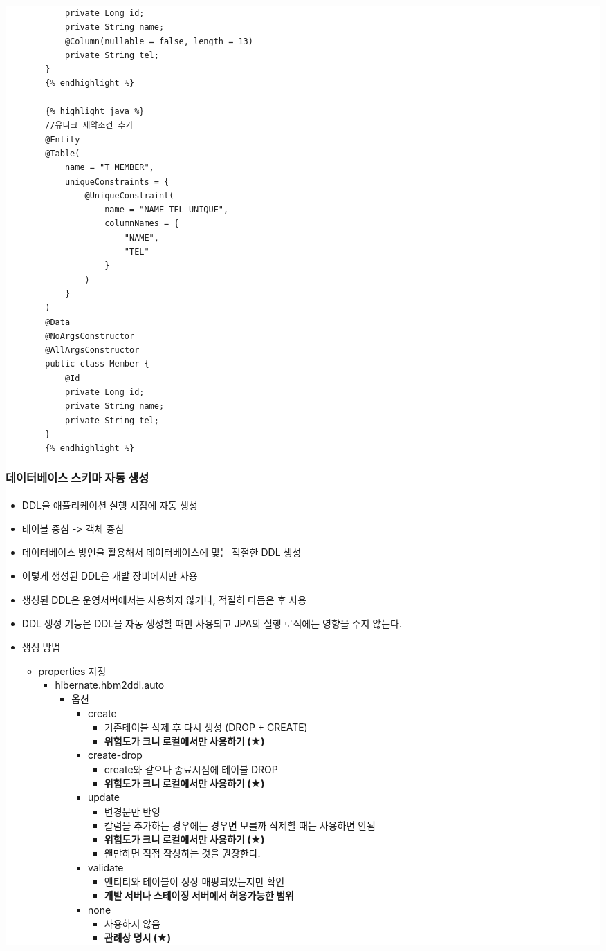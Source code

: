                 private Long id;
                private String name;
                @Column(nullable = false, length = 13)
                private String tel;
            }
            {% endhighlight %}

            {% highlight java %}
            //유니크 제약조건 추가
            @Entity
            @Table(
                name = "T_MEMBER",
                uniqueConstraints = {
                    @UniqueConstraint(
                        name = "NAME_TEL_UNIQUE",
                        columnNames = {
                            "NAME",
                            "TEL"
                        }
                    )
                }
            )
            @Data
            @NoArgsConstructor
            @AllArgsConstructor
            public class Member {
                @Id
                private Long id;
                private String name;
                private String tel;
            }
            {% endhighlight %}


### 데이터베이스 스키마 자동 생성

- DDL을 애플리케이션 실행 시점에 자동 생성
- 테이블 중심 -> 객체 중심
- 데이터베이스 방언을 활용해서 데이터베이스에 맞는 적절한 DDL 생성
- 이렇게 생성된 DDL은 개발 장비에서만 사용
- 생성된 DDL은 운영서버에서는 사용하지 않거나, 적절히 다듬은 후 사용
- DDL 생성 기능은 DDL을 자동 생성할 때만 사용되고 JPA의 실행 로직에는 영향을 주지 않는다.

- 생성 방법
    - properties 지정
        - hibernate.hbm2ddl.auto
            - 옵션
                - create
                    - 기존테이블 삭제 후 다시 생성 (DROP + CREATE)
                    - <b>위험도가 크니 로컬에서만 사용하기 (★)</b>
                - create-drop
                    - create와 같으나 종료시점에 테이블 DROP
                    - <b>위험도가 크니 로컬에서만 사용하기 (★)</b>
                - update
                    - 변경분만 반영
                    - 칼럼을 추가하는 경우에는 경우면 모를까 삭제할 때는 사용하면 안됨
                    - <b>위험도가 크니 로컬에서만 사용하기 (★)</b>
                    - 왠만하면 직접 작성하는 것을 권장한다.
                - validate
                    - 엔티티와 테이블이 정상 매핑되었는지만 확인
                    - <b>개발 서버나 스테이징 서버에서 허용가능한 범위</b>
                - none
                    - 사용하지 않음
                    - <b>관례상 명시 (★)</b>
